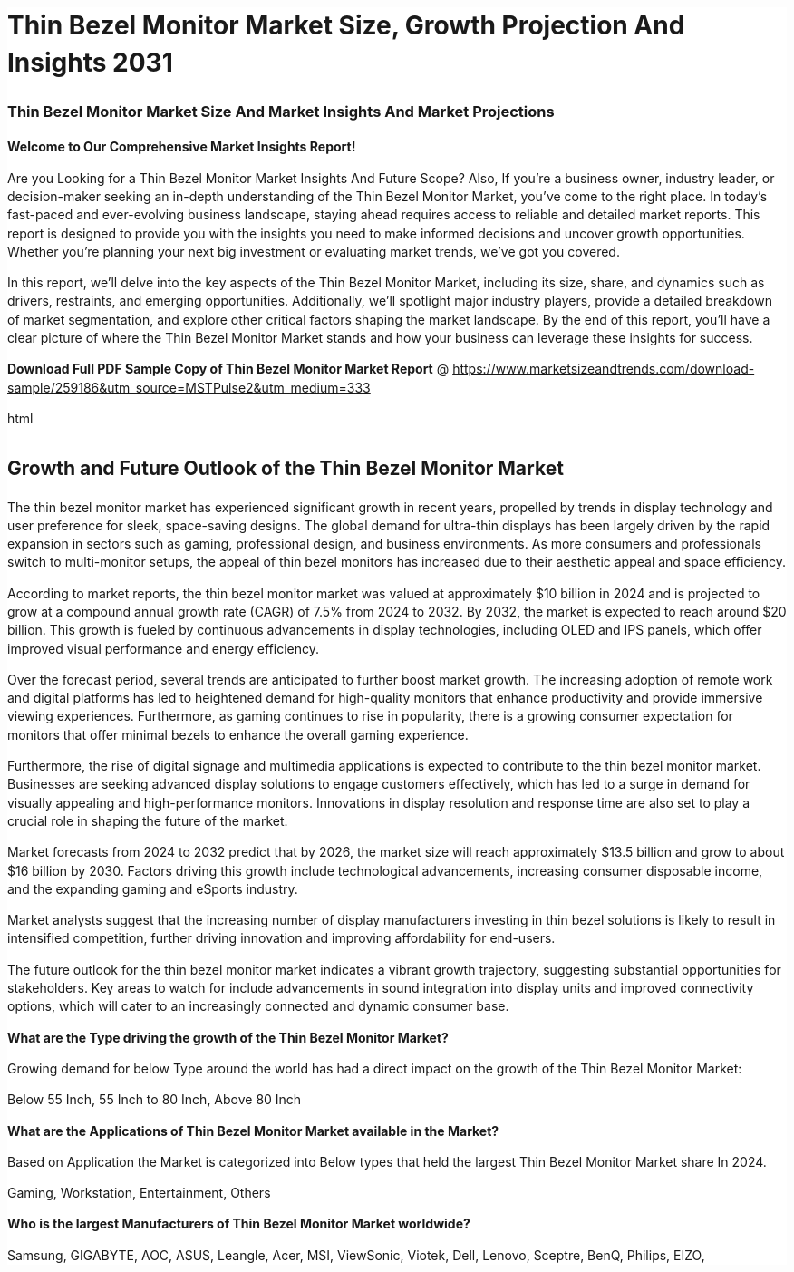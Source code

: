 <h1>Thin Bezel Monitor Market Size, Growth Projection And Insights 2031</h1><div class="" data-test-id=""><h3><span class="">Thin Bezel Monitor Market Size And Market Insights And Market Projections</span></h3></div><div class="" data-test-id=""><p><strong>Welcome to Our Comprehensive Market Insights Report!</strong></p><p>Are you Looking for a Thin Bezel Monitor Market Insights And Future Scope? Also, If you&rsquo;re a business owner, industry leader, or decision-maker seeking an in-depth understanding of the Thin Bezel Monitor Market, you&rsquo;ve come to the right place. In today&rsquo;s fast-paced and ever-evolving business landscape, staying ahead requires access to reliable and detailed market reports. This report is designed to provide you with the insights you need to make informed decisions and uncover growth opportunities. Whether you&rsquo;re planning your next big investment or evaluating market trends, we&rsquo;ve got you covered.</p><p>In this report, we&rsquo;ll delve into the key aspects of the Thin Bezel Monitor Market, including its size, share, and dynamics such as drivers, restraints, and emerging opportunities. Additionally, we&rsquo;ll spotlight major industry players, provide a detailed breakdown of market segmentation, and explore other critical factors shaping the market landscape. By the end of this report, you&rsquo;ll have a clear picture of where the Thin Bezel Monitor Market stands and how your business can leverage these insights for success.</p><p><strong>Download Full PDF Sample Copy of Thin Bezel Monitor Market Report</strong> @ <a href="https://www.marketsizeandtrends.com/download-sample/259186&utm_source=MSTPulse2&utm_medium=333" target="_blank">https://www.marketsizeandtrends.com/download-sample/259186&utm_source=MSTPulse2&utm_medium=333</a></p></div><div class="" data-test-id=""><p><span class="">html<div> <h2>Growth and Future Outlook of the Thin Bezel Monitor Market</h2> <p>The thin bezel monitor market has experienced significant growth in recent years, propelled by trends in display technology and user preference for sleek, space-saving designs. The global demand for ultra-thin displays has been largely driven by the rapid expansion in sectors such as gaming, professional design, and business environments. As more consumers and professionals switch to multi-monitor setups, the appeal of thin bezel monitors has increased due to their aesthetic appeal and space efficiency.</p> <p>According to market reports, the thin bezel monitor market was valued at approximately $10 billion in 2024 and is projected to grow at a compound annual growth rate (CAGR) of 7.5% from 2024 to 2032. By 2032, the market is expected to reach around $20 billion. This growth is fueled by continuous advancements in display technologies, including OLED and IPS panels, which offer improved visual performance and energy efficiency.</p> <p>Over the forecast period, several trends are anticipated to further boost market growth. The increasing adoption of remote work and digital platforms has led to heightened demand for high-quality monitors that enhance productivity and provide immersive viewing experiences. Furthermore, as gaming continues to rise in popularity, there is a growing consumer expectation for monitors that offer minimal bezels to enhance the overall gaming experience.</p> <p>Furthermore, the rise of digital signage and multimedia applications is expected to contribute to the thin bezel monitor market. Businesses are seeking advanced display solutions to engage customers effectively, which has led to a surge in demand for visually appealing and high-performance monitors. Innovations in display resolution and response time are also set to play a crucial role in shaping the future of the market.</p> <p>Market forecasts from 2024 to 2032 predict that by 2026, the market size will reach approximately $13.5 billion and grow to about $16 billion by 2030. Factors driving this growth include technological advancements, increasing consumer disposable income, and the expanding gaming and eSports industry.</p> <p>Market analysts suggest that the increasing number of display manufacturers investing in thin bezel solutions is likely to result in intensified competition, further driving innovation and improving affordability for end-users.</p> <p style="font-weight: bold;"></p> <p>The future outlook for the thin bezel monitor market indicates a vibrant growth trajectory, suggesting substantial opportunities for stakeholders. Key areas to watch for include advancements in sound integration into display units and improved connectivity options, which will cater to an increasingly connected and dynamic consumer base.</p></div></span></p><p><strong><span class="">What are the&nbsp;Type driving the growth of the Thin Bezel Monitor Market?</span></strong></p></div><div class="" data-test-id=""><p><span class="">Growing demand for below Type around the world has had a direct impact on the growth of the Thin Bezel Monitor Market:</span></p></div><div class="" data-test-id=""><p>Below 55 Inch, 55 Inch to 80 Inch, Above 80 Inch</p><p><span class=""><strong>What are the&nbsp;Applications&nbsp;of Thin Bezel Monitor Market available in the Market?</strong></span></p></div><div class="" data-test-id=""><p><span class="">Based on Application the Market is categorized into Below types that held the largest Thin Bezel Monitor Market share In 2024.</span></p></div><div class="" data-test-id=""><p><span class="">Gaming, Workstation, Entertainment, Others</span></p><p><span class=""><strong>Who is the largest Manufacturers of Thin Bezel Monitor Market worldwide?</strong></span></p></div><div class="" data-test-id=""><p><span class="">Samsung, GIGABYTE, AOC, ASUS, Leangle, Acer, MSI, ViewSonic, Viotek, Dell, Lenovo, Sceptre, BenQ, Philips, EIZO,